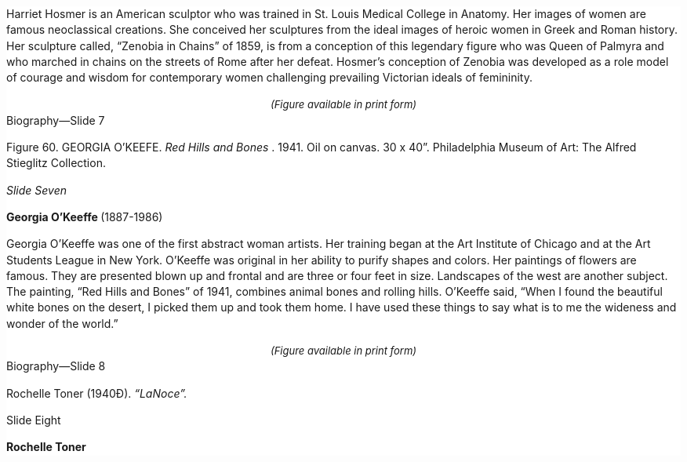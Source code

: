 <p>
Harriet Hosmer is an American sculptor who was trained in St. Louis Medical College in Anatomy. Her images of women are famous neoclassical creations. She conceived her sculptures from the ideal images of heroic women in Greek and Roman history. Her sculpture called, “Zenobia in Chains” of 1859, is from a conception of this legendary figure who was Queen of Palmyra and who marched in chains on the streets of Rome after her defeat. Hosmer’s conception of Zenobia was developed as a role model of courage and wisdom for contemporary women challenging prevailing Victorian ideals of femininity.
</p>
<center>
<i>
<font size="-1">
(Figure available in print form)
</font>
</i>
</center>
Biography—Slide 7
<p>
Figure 60. GEORGIA O’KEEFE.
<i>
Red Hills and Bones
</i>
. 1941. Oil on canvas. 30 x 40”. Philadelphia Museum of Art: The Alfred Stieglitz Collection.
</p>
<p>
<i>
Slide Seven
</i>
</p>
<p>
<b>
Georgia O’Keeffe
</b>
(1887-1986)
</p>
<p>
Georgia O’Keeffe was one of the first abstract woman artists. Her training began at the Art Institute of Chicago and at the Art Students League in New York. O’Keeffe was original in her ability to purify shapes and colors. Her paintings of flowers are famous. They are presented blown up and frontal and are three or four feet in size. Landscapes of the west are another subject. The painting, “Red Hills and Bones” of 1941, combines animal bones and rolling hills. O’Keeffe said, “When I found the beautiful white bones on the desert, I picked them up and took them home. I have used these things to say what is to me the wideness and wonder of the world.”
</p>
<center>
<i>
<font size="-1">
(Figure available in print form)
</font>
</i>
</center>
Biography—Slide 8
<p>
Rochelle Toner (1940Ð).
<i>
“LaNoce”.
</i>
</p>
<p>
Slide Eight
</p>
<p>
<b>
Rochelle Toner
</b>